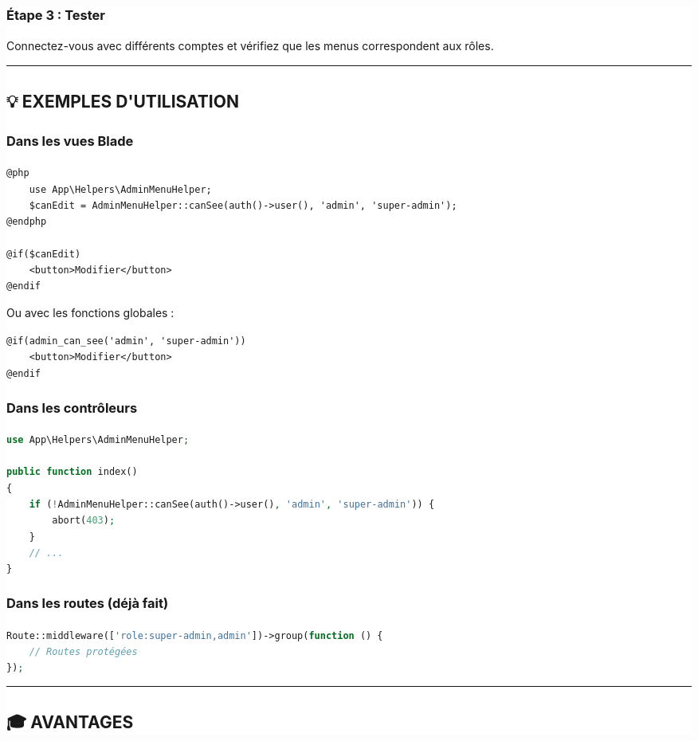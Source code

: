 ### Étape 3 : Tester

Connectez-vous avec différents comptes et vérifiez que les menus correspondent aux rôles.

---

## 💡 EXEMPLES D'UTILISATION

### Dans les vues Blade

```blade
@php
    use App\Helpers\AdminMenuHelper;
    $canEdit = AdminMenuHelper::canSee(auth()->user(), 'admin', 'super-admin');
@endphp

@if($canEdit)
    <button>Modifier</button>
@endif
```

Ou avec les fonctions globales :

```blade
@if(admin_can_see('admin', 'super-admin'))
    <button>Modifier</button>
@endif
```

### Dans les contrôleurs

```php
use App\Helpers\AdminMenuHelper;

public function index()
{
    if (!AdminMenuHelper::canSee(auth()->user(), 'admin', 'super-admin')) {
        abort(403);
    }
    // ...
}
```

### Dans les routes (déjà fait)

```php
Route::middleware(['role:super-admin,admin'])->group(function () {
    // Routes protégées
});
```

---

## 🎓 AVANTAGES
